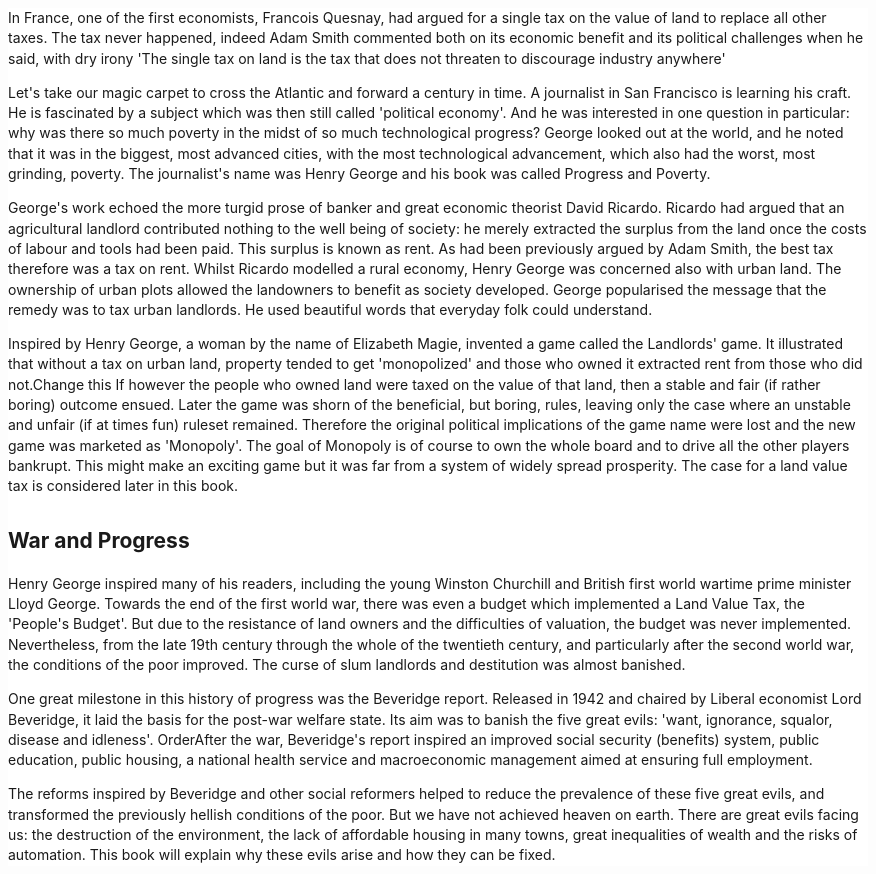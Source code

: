 In France, one of the first economists, Francois Quesnay, had argued for a single tax on the value of land to replace all other taxes. The tax never happened, indeed Adam Smith commented both on its economic benefit and its political challenges when he said, with dry irony 'The single tax on land is the tax that does not threaten to discourage industry anywhere'

Let's take our magic carpet to cross the Atlantic and forward a century in time. A journalist in San Francisco is learning his craft. He is fascinated by a subject which was then still called 'political economy'. And he was interested in one question in particular: why was there so much poverty in the midst of so much technological progress? George looked out at the world, and he noted that it was in the biggest, most advanced cities, with the most technological advancement, which also had the worst, most grinding, poverty. The journalist's name was Henry George and his book was called Progress and Poverty. 

George's work echoed the more turgid prose of banker and great economic theorist David Ricardo. Ricardo had argued that an agricultural landlord contributed nothing to the well being of society: he merely extracted the surplus from the land once the costs of labour and tools had been paid. This surplus is known as rent. As had been previously argued by Adam Smith, the best tax therefore was a tax on rent. Whilst Ricardo modelled a rural economy, Henry George was concerned also with urban land. The ownership of urban plots allowed the landowners to benefit as society developed. George popularised the message that the remedy was to tax urban landlords. He used beautiful words that everyday folk could understand. 

Inspired by Henry George, a woman by the name of Elizabeth Magie, invented a game called the Landlords' game. It illustrated that without a tax on urban land, property tended to get 'monopolized' and those who owned it extracted rent from those who did not.Change this If however the people who owned land were taxed on the value of that land, then a stable and fair (if rather boring) outcome ensued. Later the game was shorn of the beneficial, but boring, rules, leaving only the case where an unstable and unfair (if at times fun) ruleset remained. Therefore the original political implications of the game name were lost and the new game was marketed as 'Monopoly'. The goal of Monopoly is of course to own the whole board and to drive all the other players bankrupt. This might make an exciting game but it was far from a system of widely spread prosperity. The case for a land value tax is considered later in this book.

## War and Progress

Henry George inspired many of his readers, including the young Winston Churchill and British first world wartime prime minister Lloyd George. Towards the end of the first world war, there was even a budget which implemented a Land Value Tax, the 'People's Budget'. But due to the resistance of land owners and the difficulties of valuation, the budget was never implemented. Nevertheless, from the late 19th century through the whole of the twentieth century, and particularly after the second world war, the conditions of the poor improved. The curse of slum landlords and destitution was almost banished.

One great milestone in this history of progress was the Beveridge report. Released in 1942 and chaired by Liberal economist Lord Beveridge, it laid the basis for the post-war welfare state. Its aim was to banish the five great evils: 'want, ignorance, squalor, disease and idleness'. OrderAfter the war, Beveridge's report inspired an improved social security (benefits) system, public education, public housing, a national health service and macroeconomic management aimed at ensuring full employment. 

The reforms inspired by Beveridge and other social reformers helped to reduce the prevalence of these five great evils, and transformed the previously hellish conditions of the poor. But we have not achieved heaven on earth. There are great evils facing us: the destruction of the environment, the lack of affordable housing in many towns, great inequalities of wealth and the risks of automation. This book will explain why these evils arise and how they can be fixed.
